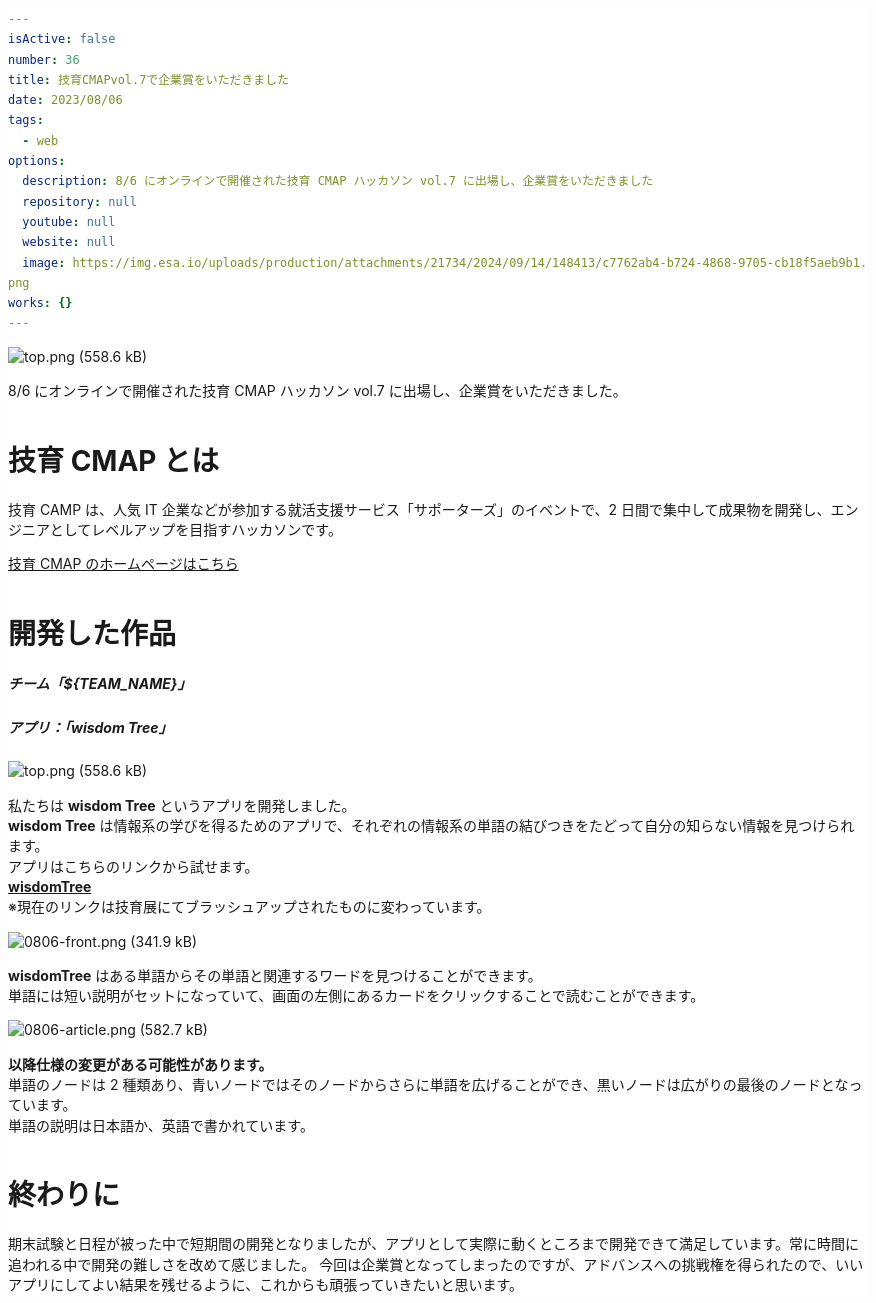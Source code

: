 ```yaml
---
isActive: false
number: 36
title: 技育CMAPvol.7で企業賞をいただきました
date: 2023/08/06
tags:
  - web
options:
  description: 8/6 にオンラインで開催された技育 CMAP ハッカソン vol.7 に出場し、企業賞をいただきました
  repository: null
  youtube: null
  website: null
  image: https://img.esa.io/uploads/production/attachments/21734/2024/09/14/148413/c7762ab4-b724-4868-9705-cb18f5aeb9b1.png
works: {}
---
```



<img width="1440" alt="top.png (558.6 kB)" src="https://img.esa.io/uploads/production/attachments/21734/2024/09/14/148413/c7762ab4-b724-4868-9705-cb18f5aeb9b1.png">

8/6 にオンラインで開催された技育 CMAP ハッカソン vol.7 に出場し、企業賞をいただきました。



# 技育 CMAP とは

技育 CAMP は、人気 IT 企業などが参加する就活支援サービス「サポーターズ」のイベントで、2 日間で集中して成果物を開発し、エンジニアとしてレベルアップを目指すハッカソンです。

[技育 CMAP のホームページはこちら](https://talent.supporterz.jp/geekcamp/)

# 開発した作品

##### チーム「${TEAM_NAME}」

##### アプリ：「wisdom Tree」

<img width="1440" alt="top.png (558.6 kB)" src="https://img.esa.io/uploads/production/attachments/21734/2024/09/14/148413/c7762ab4-b724-4868-9705-cb18f5aeb9b1.png">

私たちは **wisdom Tree** というアプリを開発しました。  
**wisdom Tree** は情報系の学びを得るためのアプリで、それぞれの情報系の単語の結びつきをたどって自分の知らない情報を見つけられます。  
アプリはこちらのリンクから試せます。  
[**wisdomTree**](https://wisdom-tree.vercel.app/)  
※現在のリンクは技育展にてブラッシュアップされたものに変わっています。

<img width="1440" alt="0806-front.png (341.9 kB)" src="https://img.esa.io/uploads/production/attachments/21734/2024/09/14/148413/428baa08-65a3-4fbf-af92-55a14fe35610.png">

**wisdomTree** はある単語からその単語と関連するワードを見つけることができます。  
単語には短い説明がセットになっていて、画面の左側にあるカードをクリックすることで読むことができます。

<img width="1440" alt="0806-article.png (582.7 kB)" src="https://img.esa.io/uploads/production/attachments/21734/2024/09/14/148413/0d4c4625-433c-4210-9651-d6bb9ef7727e.png">

**以降仕様の変更がある可能性があります。**  
単語のノードは 2 種類あり、青いノードではそのノードからさらに単語を広げることができ、黒いノードは広がりの最後のノードとなっています。  
単語の説明は日本語か、英語で書かれています。

# 終わりに

期末試験と日程が被った中で短期間の開発となりましたが、アプリとして実際に動くところまで開発できて満足しています。常に時間に追われる中で開発の難しさを改めて感じました。
今回は企業賞となってしまったのですが、アドバンスへの挑戦権を得られたので、いいアプリにしてよい結果を残せるように、これからも頑張っていきたいと思います。
